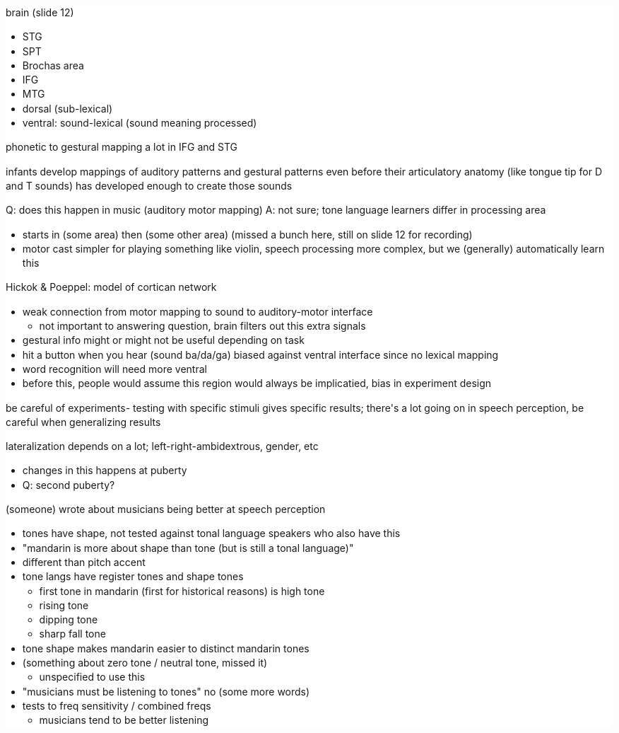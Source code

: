 
brain (slide 12)
- STG
- SPT
- Brochas area
- IFG
- MTG
- dorsal (sub-lexical)
- ventral: sound-lexical (sound meaning processed)

phonetic to gestural mapping a lot in IFG and STG

infants develop mappings of auditory patterns and gestural patterns even before their articulatory anatomy (like tongue tip for D and T sounds) has developed enough to create those sounds

Q: does this happen in music (auditory motor mapping)
A: not sure; tone language learners differ in processing area
- starts in (some area) then (some other area) (missed a bunch here, still on slide 12 for recording)
- motor cast simpler for playing something like violin, speech processing more complex, but we (generally) automatically learn this


Hickok & Poeppel: model of cortican network
- weak connection from motor mapping to sound to auditory-motor interface 
	- not important to answering question, brain filters out this extra signals
- gestural info might or might not be useful depending on task
- hit a button when you hear (sound ba/da/ga) biased against ventral interface since no lexical mapping
- word recognition will need more ventral 
- before this, people would assume this region would always be implicatied, bias in experiment design

be careful of experiments- testing with specific stimuli gives specific results; there's a lot going on in speech perception, be careful when generalizing results

lateralization depends on a lot; left-right-ambidextrous, gender, etc
- changes in this happens at puberty
- Q: second puberty?

(someone) wrote about musicians being better at speech perception
- tones have shape, not tested against tonal language speakers who also have this
- "mandarin is more about shape than tone (but is still a tonal language)"
- different than pitch accent
- tone langs have register tones and shape tones
	- first tone in mandarin (first for historical reasons) is high tone
	- rising tone
	- dipping tone
	- sharp fall tone
- tone shape makes mandarin easier to distinct mandarin tones
- (something about zero tone / neutral tone, missed it)
	- unspecified to use this 
- "musicians must be listening to tones" no (some more words)
- tests to freq sensitivity / combined freqs
	- musicians tend to be better listening
